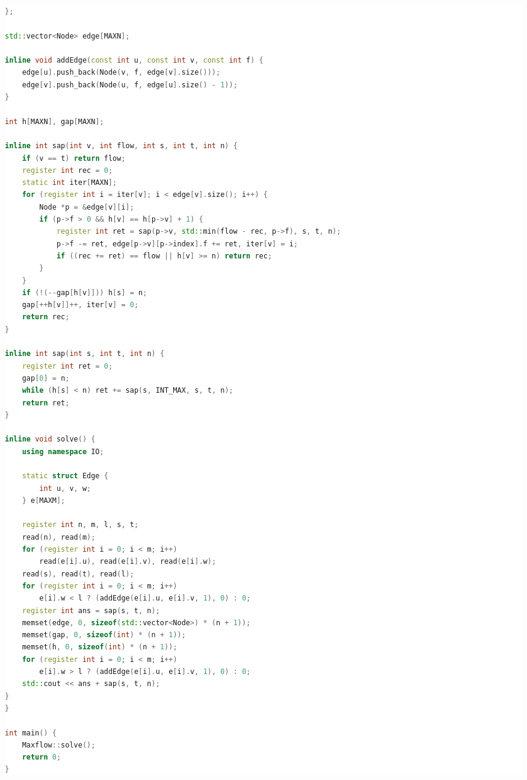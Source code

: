 ``` cpp
};

std::vector<Node> edge[MAXN];

inline void addEdge(const int u, const int v, const int f) {
    edge[u].push_back(Node(v, f, edge[v].size()));
    edge[v].push_back(Node(u, f, edge[u].size() - 1));
}

int h[MAXN], gap[MAXN];

inline int sap(int v, int flow, int s, int t, int n) {
    if (v == t) return flow;
    register int rec = 0;
    static int iter[MAXN];
    for (register int i = iter[v]; i < edge[v].size(); i++) {
        Node *p = &edge[v][i];
        if (p->f > 0 && h[v] == h[p->v] + 1) {
            register int ret = sap(p->v, std::min(flow - rec, p->f), s, t, n);
            p->f -= ret, edge[p->v][p->index].f += ret, iter[v] = i;
            if ((rec += ret) == flow || h[v] >= n) return rec;
        }
    }
    if (!(--gap[h[v]])) h[s] = n;
    gap[++h[v]]++, iter[v] = 0;
    return rec;
}

inline int sap(int s, int t, int n) {
    register int ret = 0;
    gap[0] = n;
    while (h[s] < n) ret += sap(s, INT_MAX, s, t, n);
    return ret;
}

inline void solve() {
    using namespace IO;

    static struct Edge {
        int u, v, w;
    } e[MAXM];

    register int n, m, l, s, t;
    read(n), read(m);
    for (register int i = 0; i < m; i++) 
        read(e[i].u), read(e[i].v), read(e[i].w);
    read(s), read(t), read(l);
    for (register int i = 0; i < m; i++)
        e[i].w < l ? (addEdge(e[i].u, e[i].v, 1), 0) : 0;
    register int ans = sap(s, t, n);
    memset(edge, 0, sizeof(std::vector<Node>) * (n + 1));
    memset(gap, 0, sizeof(int) * (n + 1));
    memset(h, 0, sizeof(int) * (n + 1));
    for (register int i = 0; i < m; i++)
        e[i].w > l ? (addEdge(e[i].u, e[i].v, 1), 0) : 0;
    std::cout << ans + sap(s, t, n);
}
}

int main() {
    Maxflow::solve();
    return 0;
}
```